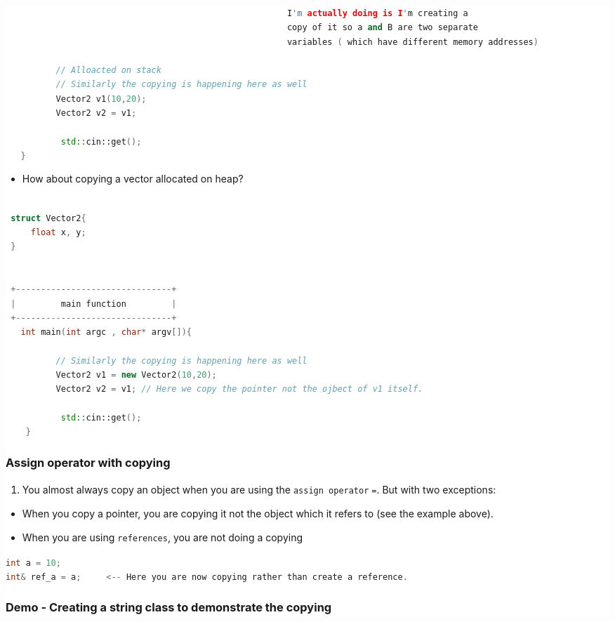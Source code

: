 ```cpp
                                                        I'm actually doing is I'm creating a
                                                        copy of it so a and B are two separate
                                                        variables ( which have different memory addresses)

          // Alloacted on stack
          // Similarly the copying is happening here as well
          Vector2 v1(10,20);
          Vector2 v2 = v1;

           std::cin::get();
   }

```

- How about copying a vector allocated on heap?

```cpp

 struct Vector2{
     float x, y;
 }


 +-------------------------------+
 |         main function         |
 +-------------------------------+
   int main(int argc , char* argv[]){

          // Similarly the copying is happening here as well
          Vector2 v1 = new Vector2(10,20);
          Vector2 v2 = v1; // Here we copy the pointer not the ojbect of v1 itself.

           std::cin::get();
    }
```

### Assign operator with copying

1. You almost always copy an object when you are using the `assign operator`
   `=`. But with two exceptions:

- When you copy a pointer, you are copying it not the object which it refers to
  (see the example above).

- When you are using `references`, you are not doing a copying

```cpp
int a = 10;
int& ref_a = a;     <-- Here you are now copying rather than create a reference.
```

### Demo - Creating a string class to demonstrate the copying
